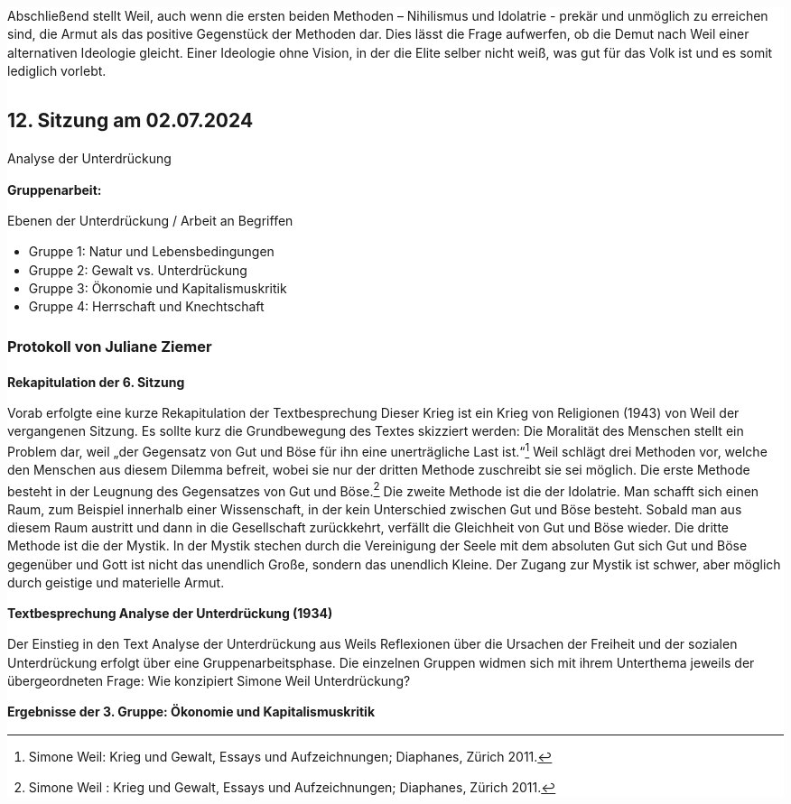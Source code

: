 Abschließend stellt Weil, auch wenn die ersten beiden Methoden – Nihilismus
und Idolatrie - prekär und unmöglich zu erreichen sind, die Armut als das
positive Gegenstück der Methoden dar. Dies lässt die Frage aufwerfen, ob die
Demut nach Weil einer alternativen Ideologie gleicht. Einer Ideologie ohne
Vision, in der die Elite selber nicht weiß, was gut für das Volk ist und es somit
lediglich vorlebt.

[^1]: Simone Weil: Krieg und Gewalt, Essays und Aufzeichnungen; Diaphanes, Zürich 2011.
[^2]: Simone Weil : Krieg und Gewalt, Essays und Aufzeichnungen; Diaphanes, Zürich 2011.
[^3]: Vgl. S. 205
[^4]: Vgl. S. 206
[^5]: Vgl. S. 208
[^6]: Vgl. S. 208
[^7]: Vgl. S. 209 ff.
[^8]: Vgl. S. 209
[^9]: Vgl. S. 211 ff.
[^10]: Vgl. S. 213 letzter Absatz 

## 12. Sitzung am 02.07.2024


Analyse der Unterdrückung

**Gruppenarbeit:**

Ebenen der Unterdrückung / Arbeit an Begriffen

* Gruppe 1: Natur und Lebensbedingungen
* Gruppe 2: Gewalt vs. Unterdrückung
* Gruppe 3: Ökonomie und Kapitalismuskritik
* Gruppe 4: Herrschaft und Knechtschaft


### Protokoll von Juliane Ziemer


**Rekapitulation der 6. Sitzung**

Vorab erfolgte eine kurze Rekapitulation der Textbesprechung Dieser Krieg ist ein Krieg von Religionen (1943) von Weil der vergangenen Sitzung. Es sollte kurz die Grundbewegung des Textes skizziert werden: Die Moralität des Menschen stellt ein Problem dar, weil „der Gegensatz von Gut und Böse für ihn eine unerträgliche Last ist.“[^1] Weil schlägt drei Methoden vor, welche den Menschen aus diesem Dilemma befreit, wobei sie nur der dritten Methode zuschreibt sie sei möglich. Die erste Methode besteht in der Leugnung des Gegensatzes von Gut und Böse.[^2] Die zweite Methode ist die der Idolatrie. Man schafft sich einen Raum, zum Beispiel innerhalb einer Wissenschaft, in der kein Unterschied zwischen Gut und Böse besteht. Sobald man aus diesem Raum austritt und dann in die Gesellschaft zurückkehrt, verfällt die Gleichheit von Gut und Böse wieder. Die dritte Methode ist die der Mystik. In der Mystik stechen durch die Vereinigung der Seele mit dem absoluten Gut sich Gut und Böse gegenüber und Gott ist nicht das unendlich Große, sondern das unendlich Kleine. Der Zugang zur Mystik ist schwer, aber möglich durch geistige und materielle Armut.

**Textbesprechung Analyse der Unterdrückung (1934)** 

Der Einstieg in den Text Analyse der Unterdrückung aus Weils Reflexionen über die Ursachen der Freiheit und der sozialen Unterdrückung erfolgt über eine Gruppenarbeitsphase. Die einzelnen Gruppen widmen sich mit ihrem Unterthema jeweils der übergeordneten Frage: Wie konzipiert Simone Weil Unterdrückung?

**Ergebnisse der 3. Gruppe: Ökonomie und Kapitalismuskritik** 


[^1]: Simone Weil, *Dieser Krieg ist ein Krieg von Religionen* (Zürich 2011/2021), 205.
[^2]: Vgl. ebd., 205.
[^3]: Vgl. Simone Weil, *Analyse der Unterdrückung* (München 1975), 176.
[^4]: Vgl. Simone Weil, *Analyse der Unterdrückung* (München 1975), 182.
[^5]: Vgl. ebd., 176.
[^6]: Ebd., 184.
[^7]: Simone Weil, *Analyse der Unterdrückung* (München 1975), 178.
[^8]: Vgl. ebd.
[^9]: Ebd., 177.